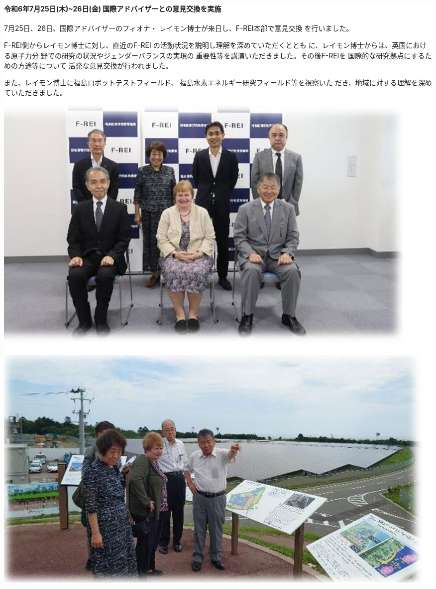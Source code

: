 #### **令和6年7月25日(木)~26日(金) 国際アドバイザーとの意見交換を実施**

7月25日、26日、国際アドバイザーのフィオナ・ レイモン博士が来日し、F-REI本部で意見交換 を行いました。

F-REI側からレイモン博士に対し、直近のF-REI の活動状況を説明し理解を深めていただくととも に、レイモン博士からは、英国における原子力分 野での研究の状況やジェンダーバランスの実現の 重要性等を講演いただきました。その後F-REIを 国際的な研究拠点にするための方途等について 活発な意見交換が行われました。

また、レイモン博士に福島ロボットテストフィールド、 福島水素エネルギー研究フィールド等を視察いた だき、地域に対する理解を深めていただきました。

![](_page_22_Picture_4.jpeg)

![](_page_22_Picture_5.jpeg)
